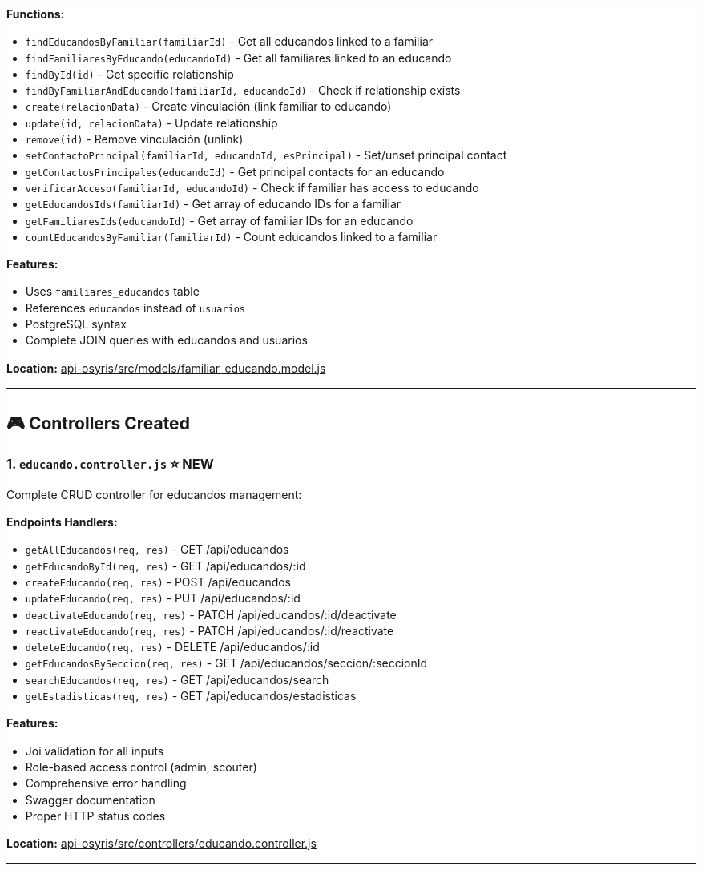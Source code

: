 **Functions:**
- `findEducandosByFamiliar(familiarId)` - Get all educandos linked to a familiar
- `findFamiliaresByEducando(educandoId)` - Get all familiares linked to an educando
- `findById(id)` - Get specific relationship
- `findByFamiliarAndEducando(familiarId, educandoId)` - Check if relationship exists
- `create(relacionData)` - Create vinculación (link familiar to educando)
- `update(id, relacionData)` - Update relationship
- `remove(id)` - Remove vinculación (unlink)
- `setContactoPrincipal(familiarId, educandoId, esPrincipal)` - Set/unset principal contact
- `getContactosPrincipales(educandoId)` - Get principal contacts for an educando
- `verificarAcceso(familiarId, educandoId)` - Check if familiar has access to educando
- `getEducandosIds(familiarId)` - Get array of educando IDs for a familiar
- `getFamiliaresIds(educandoId)` - Get array of familiar IDs for an educando
- `countEducandosByFamiliar(familiarId)` - Count educandos linked to a familiar

**Features:**
- Uses `familiares_educandos` table
- References `educandos` instead of `usuarios`
- PostgreSQL syntax
- Complete JOIN queries with educandos and usuarios

**Location:** [api-osyris/src/models/familiar_educando.model.js](../../api-osyris/src/models/familiar_educando.model.js)

---

## 🎮 Controllers Created

### 1. `educando.controller.js` ⭐ NEW

Complete CRUD controller for educandos management:

**Endpoints Handlers:**
- `getAllEducandos(req, res)` - GET /api/educandos
- `getEducandoById(req, res)` - GET /api/educandos/:id
- `createEducando(req, res)` - POST /api/educandos
- `updateEducando(req, res)` - PUT /api/educandos/:id
- `deactivateEducando(req, res)` - PATCH /api/educandos/:id/deactivate
- `reactivateEducando(req, res)` - PATCH /api/educandos/:id/reactivate
- `deleteEducando(req, res)` - DELETE /api/educandos/:id
- `getEducandosBySeccion(req, res)` - GET /api/educandos/seccion/:seccionId
- `searchEducandos(req, res)` - GET /api/educandos/search
- `getEstadisticas(req, res)` - GET /api/educandos/estadisticas

**Features:**
- Joi validation for all inputs
- Role-based access control (admin, scouter)
- Comprehensive error handling
- Swagger documentation
- Proper HTTP status codes

**Location:** [api-osyris/src/controllers/educando.controller.js](../../api-osyris/src/controllers/educando.controller.js)

---